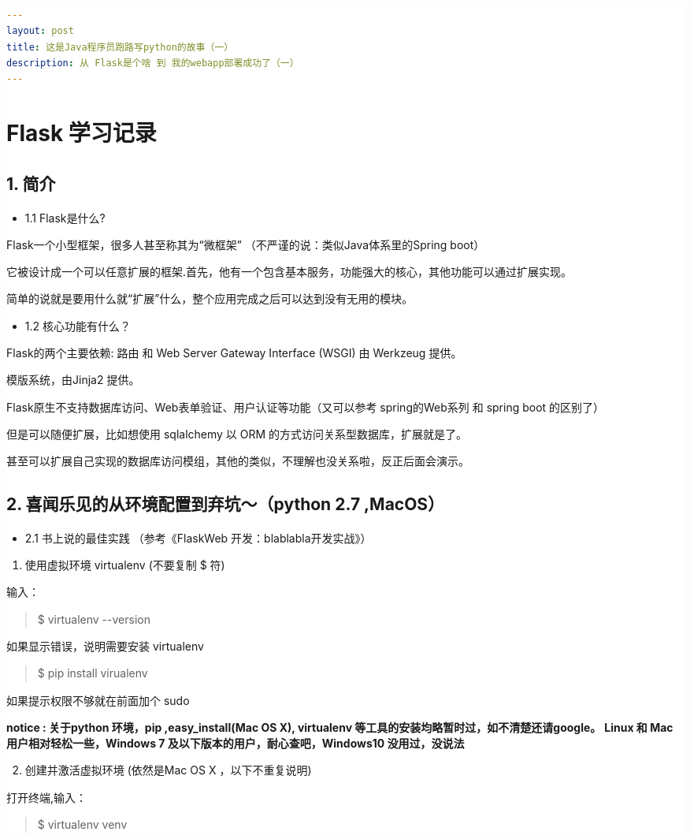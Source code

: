 ```yaml
---
layout: post
title: 这是Java程序员跑路写python的故事（一）
description: 从 Flask是个啥 到 我的webapp部署成功了（一）
---
```




# Flask 学习记录


## 1. 简介

+ 1.1 Flask是什么?

Flask一个小型框架，很多人甚至称其为“微框架” （不严谨的说：类似Java体系里的Spring boot）

它被设计成一个可以任意扩展的框架.首先，他有一个包含基本服务，功能强大的核心，其他功能可以通过扩展实现。

简单的说就是要用什么就“扩展”什么，整个应用完成之后可以达到没有无用的模块。

+ 1.2 核心功能有什么？

Flask的两个主要依赖: 路由 和 Web Server Gateway Interface (WSGI) 由 Werkzeug 提供。

模版系统，由Jinja2 提供。

Flask原生不支持数据库访问、Web表单验证、用户认证等功能（又可以参考 spring的Web系列 和 spring boot 的区别了）

但是可以随便扩展，比如想使用 sqlalchemy 以 ORM 的方式访问关系型数据库，扩展就是了。

甚至可以扩展自己实现的数据库访问模组，其他的类似，不理解也没关系啦，反正后面会演示。


## 2. 喜闻乐见的从环境配置到弃坑～（python 2.7 ,MacOS）

+ 2.1 书上说的最佳实践 （参考《FlaskWeb 开发：blablabla开发实战》）  

1. 使用虚拟环境 virtualenv (不要复制 $ 符)

输入：  
> $ virtualenv --version  

如果显示错误，说明需要安装 virtualenv

> $ pip install virualenv

如果提示权限不够就在前面加个 sudo

__notice : 关于python 环境，pip ,easy_install(Mac OS X), virtualenv 等工具的安装均略暂时过，如不清楚还请google。__
__Linux 和 Mac 用户相对轻松一些，Windows 7 及以下版本的用户，耐心查吧，Windows10 没用过，没说法__

2. 创建并激活虚拟环境 (依然是Mac OS X ，以下不重复说明)

打开终端,输入：
> $ virtualenv venv
